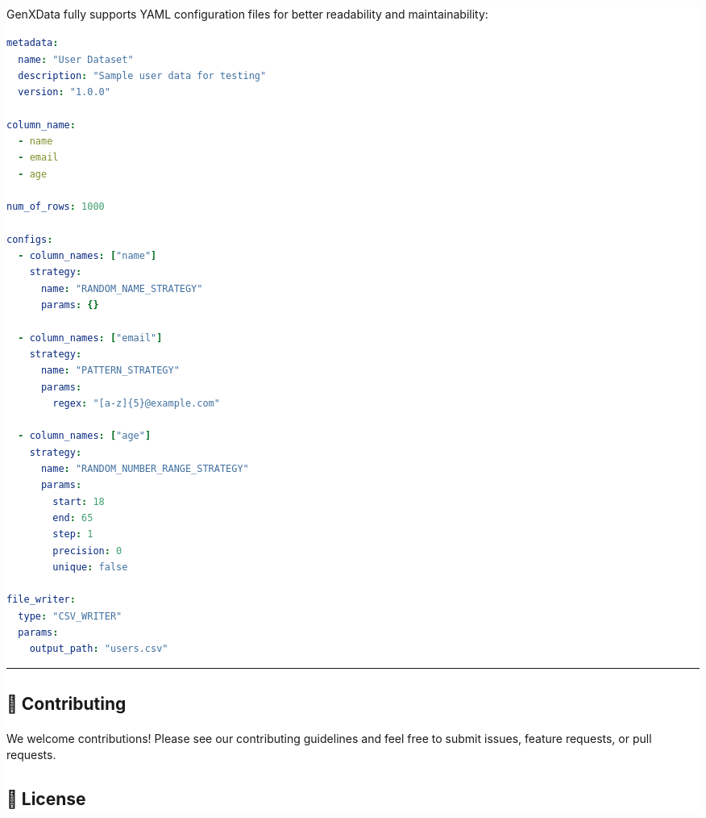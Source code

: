 GenXData fully supports YAML configuration files for better readability and maintainability:

```yaml
metadata:
  name: "User Dataset"
  description: "Sample user data for testing"
  version: "1.0.0"

column_name:
  - name
  - email
  - age

num_of_rows: 1000

configs:
  - column_names: ["name"]
    strategy:
      name: "RANDOM_NAME_STRATEGY"
      params: {}

  - column_names: ["email"]
    strategy:
      name: "PATTERN_STRATEGY"
      params:
        regex: "[a-z]{5}@example.com"

  - column_names: ["age"]
    strategy:
      name: "RANDOM_NUMBER_RANGE_STRATEGY"
      params:
        start: 18
        end: 65
        step: 1
        precision: 0
        unique: false

file_writer:
  type: "CSV_WRITER"
  params:
    output_path: "users.csv"
```

---

## 🤝 Contributing

We welcome contributions! Please see our contributing guidelines and feel free to submit issues, feature requests, or pull requests.

## 📄 License
